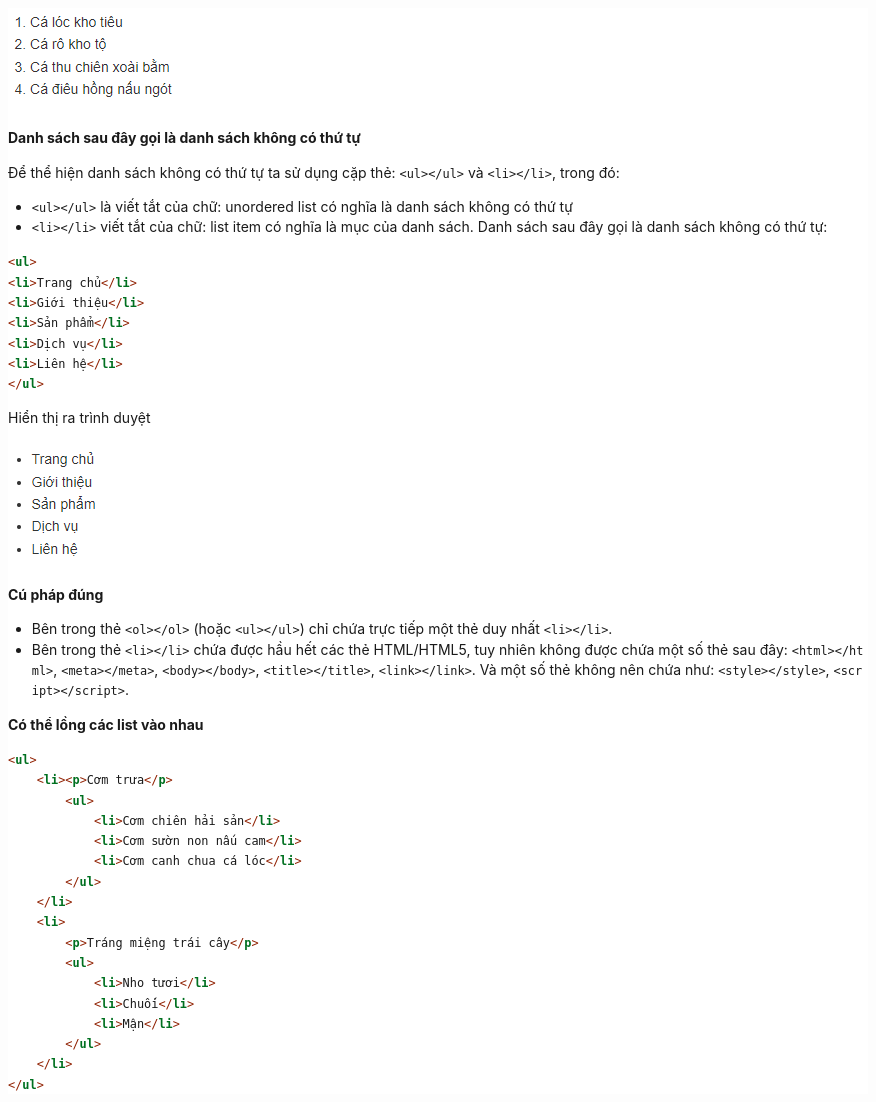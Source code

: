 ![list](img/list.png)

**Danh sách sau đây gọi là danh sách không có thứ tự**

Để thể hiện danh sách không có thứ tự ta sử dụng cặp thẻ: `<ul></ul>` và `<li></li>`, trong đó:

- `<ul></ul>`  là viết tắt của chữ: unordered list có nghĩa là danh sách không có thứ tự
- `<li></li>` viết tắt của chữ: list item có nghĩa là mục của danh sách.
Danh sách sau đây gọi là danh sách không có thứ tự:

```html
<ul>
<li>Trang chủ</li>
<li>Giới thiệu</li>
<li>Sản phẩm</li>
<li>Dịch vụ</li>
<li>Liên hệ</li>
</ul>
```

Hiển thị ra trình duyệt

![list](img/list-2.png)


**Cú pháp đúng**

- Bên trong thẻ `<ol></ol>` (hoặc `<ul></ul>`) chỉ chứa trực tiếp một thẻ duy nhất `<li></li>`.
- Bên trong thẻ `<li></li>` chứa được hầu hết các thẻ HTML/HTML5, tuy nhiên không được chứa một số thẻ sau đây: `<html></html>`, `<meta></meta>`, `<body></body>`, `<title></title>`, `<link></link>`. Và một số thẻ không nên chứa như: `<style></style>`, `<script></script>`.

**Có thể lồng các list vào nhau**

```html
<ul>
    <li><p>Cơm trưa</p>
        <ul>
            <li>Cơm chiên hải sản</li>
            <li>Cơm sườn non nấu cam</li>
            <li>Cơm canh chua cá lóc</li>
        </ul>
    </li>
    <li>
        <p>Tráng miệng trái cây</p>
        <ul>
            <li>Nho tươi</li>
            <li>Chuối</li>
            <li>Mận</li>
        </ul>
    </li>
</ul>
```
